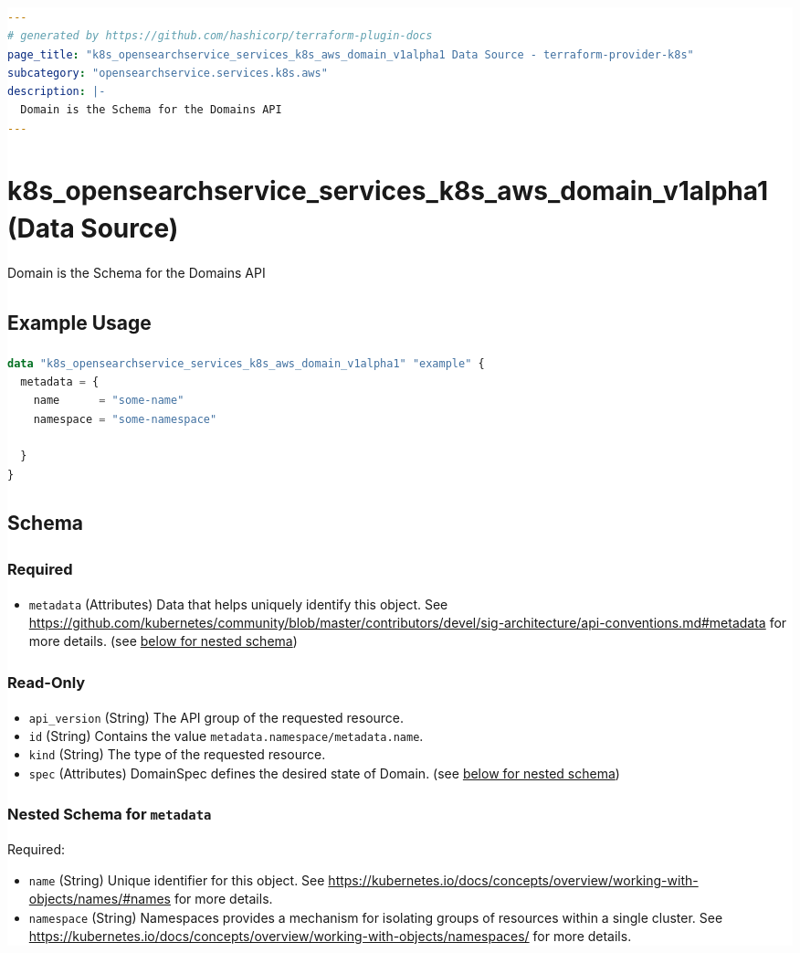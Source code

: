 ```yaml
---
# generated by https://github.com/hashicorp/terraform-plugin-docs
page_title: "k8s_opensearchservice_services_k8s_aws_domain_v1alpha1 Data Source - terraform-provider-k8s"
subcategory: "opensearchservice.services.k8s.aws"
description: |-
  Domain is the Schema for the Domains API
---
```


# k8s_opensearchservice_services_k8s_aws_domain_v1alpha1 (Data Source)

Domain is the Schema for the Domains API

## Example Usage

```terraform
data "k8s_opensearchservice_services_k8s_aws_domain_v1alpha1" "example" {
  metadata = {
    name      = "some-name"
    namespace = "some-namespace"

  }
}
```


## Schema

### Required

- `metadata` (Attributes) Data that helps uniquely identify this object. See https://github.com/kubernetes/community/blob/master/contributors/devel/sig-architecture/api-conventions.md#metadata for more details. (see [below for nested schema](#nestedatt--metadata))

### Read-Only

- `api_version` (String) The API group of the requested resource.
- `id` (String) Contains the value `metadata.namespace/metadata.name`.
- `kind` (String) The type of the requested resource.
- `spec` (Attributes) DomainSpec defines the desired state of Domain. (see [below for nested schema](#nestedatt--spec))

<a id="nestedatt--metadata"></a>
### Nested Schema for `metadata`

Required:

- `name` (String) Unique identifier for this object. See https://kubernetes.io/docs/concepts/overview/working-with-objects/names/#names for more details.
- `namespace` (String) Namespaces provides a mechanism for isolating groups of resources within a single cluster. See https://kubernetes.io/docs/concepts/overview/working-with-objects/namespaces/ for more details.
